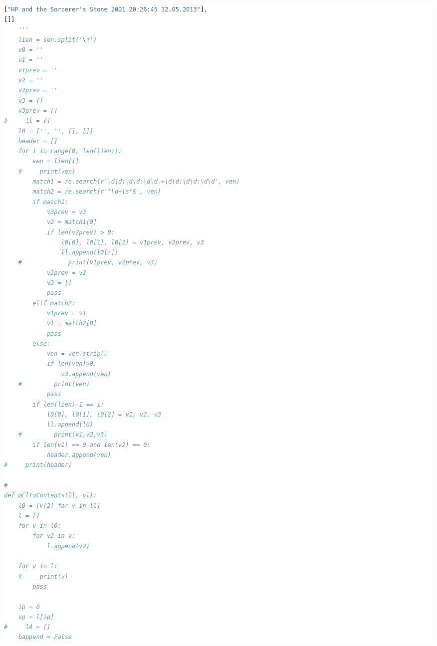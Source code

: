 ```python
["HP and the Sorcerer's Stone 2001 20:26:45 12.05.2013"], 
[]]    
    '''
    lien = sen.split('\n')
    v0 = ''
    v1 = ''
    v1prev = ''
    v2 = ''
    v2prev = ''
    v3 = []
    v3prev = []
#     ll = []
    l0 = ['', '', [], []]
    header = []
    for i in range(0, len(lien)):
        ven = lien[i]
    #     print(ven)
        match1 = re.search(r'\d\d:\d\d:\d\d.+\d\d:\d\d:\d\d', ven)
        match2 = re.search(r'^\d+\s*$', ven)
        if match1:
            v3prev = v3
            v2 = match1[0]
            if len(v2prev) > 0:
                l0[0], l0[1], l0[2] = v1prev, v2prev, v3
                ll.append(l0[:])
    #             print(v1prev, v2prev, v3)
            v2prev = v2
            v3 = []
            pass
        elif match2:
            v1prev = v1
            v1 = match2[0]
            pass
        else:
            ven = ven.strip()
            if len(ven)>0:
                v3.append(ven)
    #         print(ven)
            pass
        if len(lien)-1 == i:
            l0[0], l0[1], l0[2] = v1, v2, v3
            ll.append(l0)
    #         print(v1,v2,v3)
        if len(v1) == 0 and len(v2) == 0:
            header.append(ven)
#     print(header)

# 
def mLlToContents(ll, vl):
    l0 = [v[2] for v in ll]
    l = []
    for v in l0:
        for v2 in v:
            l.append(v2)

    for v in l:
    #     print(v)
        pass

    ip = 0
    vp = l[ip]
#     l4 = []
    bappend = False
```
